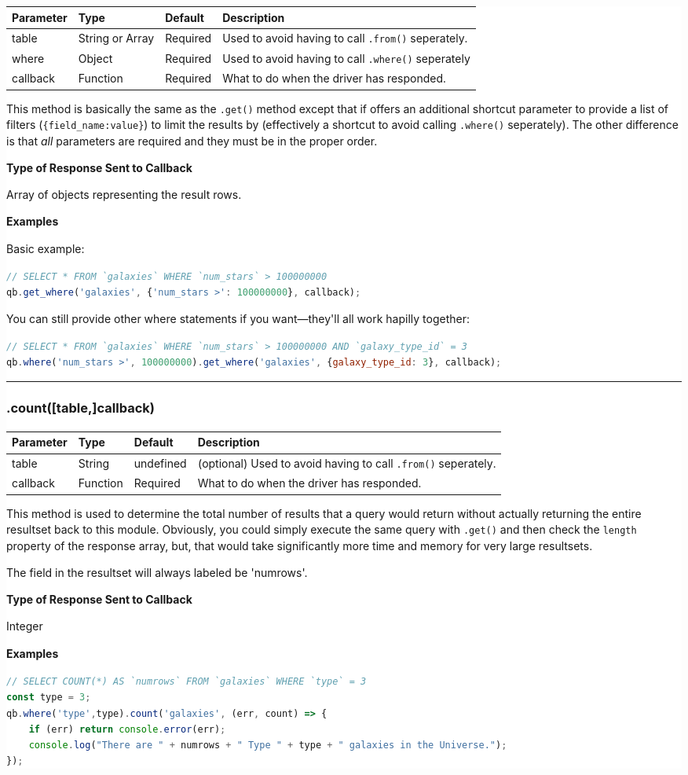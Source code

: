 Parameter | Type            | Default  | Description
:-------- | :-------------- | :------- | :-------------------------------------------------
table     | String or Array | Required | Used to avoid having to call `.from()` seperately.
where     | Object          | Required | Used to avoid having to call `.where()` seperately
callback  | Function        | Required | What to do when the driver has responded.

This method is basically the same as the `.get()` method except that if offers an additional shortcut parameter to provide a list of filters (`{field_name:value}`)  to limit the results by (effectively a shortcut to avoid calling `.where()` seperately).  The other difference is that _all_ parameters are required and they must be in the proper order.

**Type of Response Sent to Callback**

Array of objects representing the result rows.

**Examples**

Basic example:

```javascript
// SELECT * FROM `galaxies` WHERE `num_stars` > 100000000
qb.get_where('galaxies', {'num_stars >': 100000000}, callback);
```

You can still provide other where statements if you want—they'll all work hapilly together:

```javascript
// SELECT * FROM `galaxies` WHERE `num_stars` > 100000000 AND `galaxy_type_id` = 3
qb.where('num_stars >', 100000000).get_where('galaxies', {galaxy_type_id: 3}, callback);
```

--------------------------------------------------------------------------------

<a name="count"></a>

### .count([table,]callback)

Parameter | Type     | Default   | Description
:-------- | :------- | :-------- | :------------------------------------------------------------
table     | String   | undefined | (optional) Used to avoid having to call `.from()` seperately.
callback  | Function | Required  | What to do when the driver has responded.

This method is used to determine the total number of results that a query would return without actually returning the entire resultset back to this module. Obviously, you could simply execute the same query with `.get()` and then check the `length` property of the response array, but, that would take significantly more time and memory for very large resultsets.

The field in the resultset will always labeled be 'numrows'.

**Type of Response Sent to Callback**

Integer

**Examples**

```javascript
// SELECT COUNT(*) AS `numrows` FROM `galaxies` WHERE `type` = 3
const type = 3;
qb.where('type',type).count('galaxies', (err, count) => {
    if (err) return console.error(err);
    console.log("There are " + numrows + " Type " + type + " galaxies in the Universe.");
});
```
